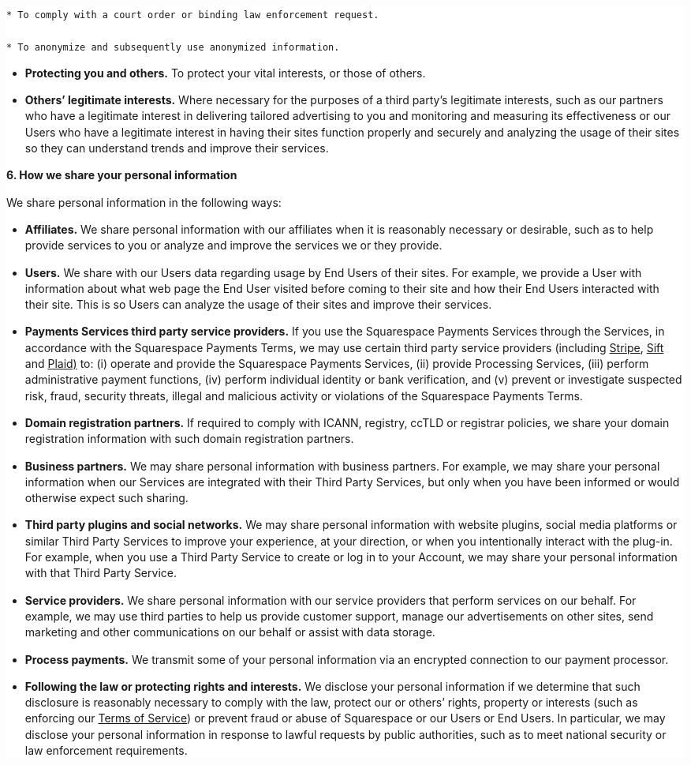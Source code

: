     * To comply with a court order or binding law enforcement request.
        
    * To anonymize and subsequently use anonymized information.
        
* **Protecting you and others.** To protect your vital interests, or those of others. 
    
* **Others’ legitimate interests.** Where necessary for the purposes of a third party’s legitimate interests, such as our partners who have a legitimate interest in delivering tailored advertising to you and monitoring and measuring its effectiveness or our Users who have a legitimate interest in having their sites function properly and securely and analyzing the usage of their sites so they can understand trends and improve their services.
    

**6\. How we share your personal information**

We share personal information in the following ways:

* **Affiliates.** We share personal information with our affiliates when it is reasonably necessary or desirable, such as to help provide services to you or analyze and improve the services we or they provide.
    
* **Users.** We share with our Users data regarding usage by End Users of their sites. For example, we provide a User with information about what web page the End User visited before coming to their site and how their End Users interacted with their site. This is so Users can analyze the usage of their sites and improve their services.
    
* **Payments Services third party service providers.** If you use the Squarespace Payments Services through the Services, in accordance with the Squarespace Payments Terms, we may use certain third party service providers (including [Stripe](https://stripe.com/privacy), [Sift](https://sift.com/service-privacy) and [Plaid)](https://plaid.com/legal/#end-user-privacy-policy) to: (i) operate and provide the Squarespace Payments Services, (ii) provide Processing Services, (iii) perform administrative payment functions, (iv) perform individual identity or bank verification, and (v) prevent or investigate suspected risk, fraud, security threats, illegal and malicious activity or violations of the Squarespace Payments Terms.
    
* **Domain registration partners.** If required to comply with ICANN, registry, ccTLD or registrar policies, we share your domain registration information with such domain registration partners.
    
* **Business partners.** We may share personal information with business partners. For example, we may share your personal information when our Services are integrated with their Third Party Services, but only when you have been informed or would otherwise expect such sharing.
    
* **Third party plugins and social networks.** We may share personal information with website plugins, social media platforms or similar Third Party Services to improve your experience, at your direction, or when you intentionally interact with the plug-in. For example, when you use a Third Party Service to create or log in to your Account, we may share your personal information with that Third Party Service.
    
* **Service providers.** We share personal information with our service providers that perform services on our behalf. For example, we may use third parties to help us provide customer support, manage our advertisements on other sites, send marketing and other communications on our behalf or assist with data storage.
    
* **Process payments.** We transmit some of your personal information via an encrypted connection to our payment processor.
    
* **Following the law or protecting rights and interests.** We disclose your personal information if we determine that such disclosure is reasonably necessary to comply with the law, protect our or others’ rights, property or interests (such as enforcing our [Terms of Service](https://www.squarespace.com/terms-of-service)) or prevent fraud or abuse of Squarespace or our Users or End Users. In particular, we may disclose your personal information in response to lawful requests by public authorities, such as to meet national security or law enforcement requirements.
    